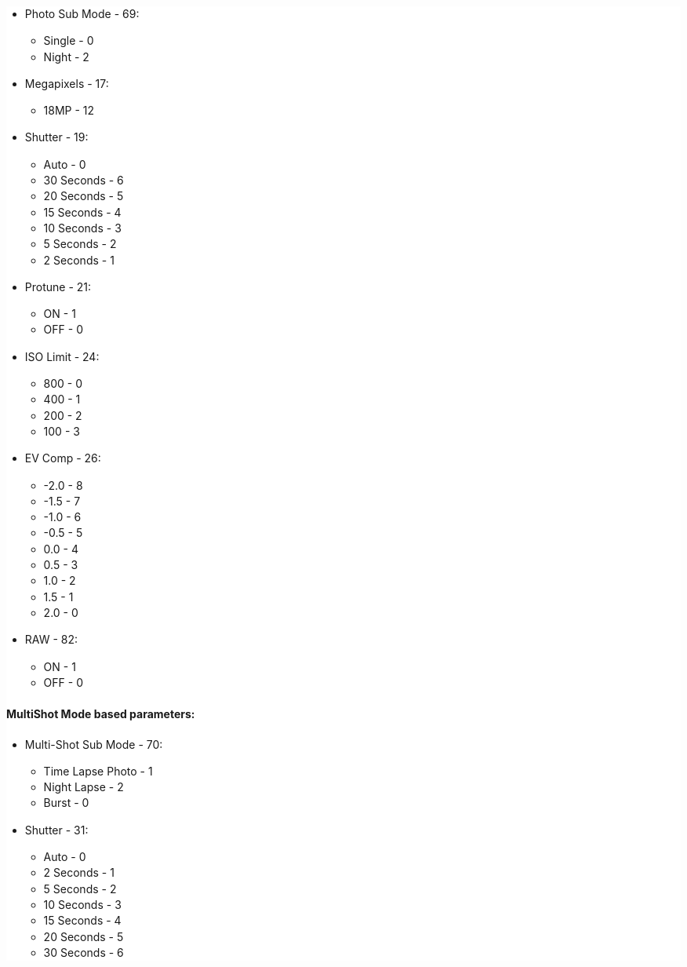 * Photo Sub Mode - 69: 
    * Single - 0
    * Night - 2

* Megapixels - 17: 
    * 18MP - 12

* Shutter - 19: 
    * Auto - 0
    * 30 Seconds - 6
    * 20 Seconds - 5
    * 15 Seconds - 4
    * 10 Seconds - 3
    * 5 Seconds - 2
    * 2 Seconds - 1

* Protune - 21: 
    * ON - 1
    * OFF - 0

* ISO Limit - 24: 
    * 800 - 0
    * 400 - 1
    * 200 - 2
    * 100 - 3

* EV Comp - 26: 
    * -2.0 - 8
    * -1.5 - 7
    * -1.0 - 6
    * -0.5 - 5
    * 0.0 - 4
    * 0.5 - 3
    * 1.0 - 2
    * 1.5 - 1
    * 2.0 - 0

* RAW - 82: 
    * ON - 1
    * OFF - 0


#### MultiShot Mode based parameters:

* Multi-Shot Sub Mode - 70:

    * Time Lapse Photo - 1
    * Night Lapse - 2
    * Burst - 0

* Shutter - 31:

    * Auto - 0
    * 2 Seconds - 1
    * 5 Seconds - 2
    * 10 Seconds - 3
    * 15 Seconds - 4
    * 20 Seconds - 5
    * 30 Seconds - 6
